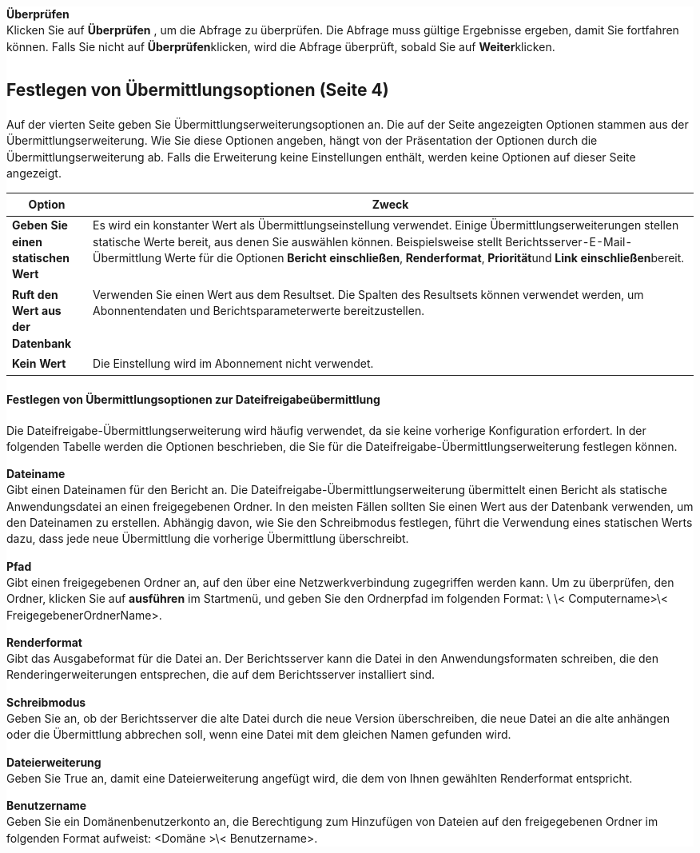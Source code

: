  **Überprüfen**  
 Klicken Sie auf **Überprüfen** , um die Abfrage zu überprüfen. Die Abfrage muss gültige Ergebnisse ergeben, damit Sie fortfahren können. Falls Sie nicht auf **Überprüfen**klicken, wird die Abfrage überprüft, sobald Sie auf **Weiter**klicken.  
  
## <a name="set-delivery-options-page-4"></a>Festlegen von Übermittlungsoptionen (Seite 4)  
 Auf der vierten Seite geben Sie Übermittlungserweiterungsoptionen an. Die auf der Seite angezeigten Optionen stammen aus der Übermittlungserweiterung. Wie Sie diese Optionen angeben, hängt von der Präsentation der Optionen durch die Übermittlungserweiterung ab. Falls die Erweiterung keine Einstellungen enthält, werden keine Optionen auf dieser Seite angezeigt.  
  
|Option|Zweck|  
|-----------------|----------------|  
|**Geben Sie einen statischen Wert**|Es wird ein konstanter Wert als Übermittlungseinstellung verwendet. Einige Übermittlungserweiterungen stellen statische Werte bereit, aus denen Sie auswählen können. Beispielsweise stellt Berichtsserver-E-Mail-Übermittlung Werte für die Optionen **Bericht einschließen**, **Renderformat**, **Priorität**und **Link einschließen**bereit.|  
|**Ruft den Wert aus der Datenbank**|Verwenden Sie einen Wert aus dem Resultset. Die Spalten des Resultsets können verwendet werden, um Abonnentendaten und Berichtsparameterwerte bereitzustellen.|  
|**Kein Wert**|Die Einstellung wird im Abonnement nicht verwendet.|  
  
#### <a name="set-delivery-options-for-file-share-delivery"></a>Festlegen von Übermittlungsoptionen zur Dateifreigabeübermittlung  
 Die Dateifreigabe-Übermittlungserweiterung wird häufig verwendet, da sie keine vorherige Konfiguration erfordert. In der folgenden Tabelle werden die Optionen beschrieben, die Sie für die Dateifreigabe-Übermittlungserweiterung festlegen können.  
  
 **Dateiname**  
 Gibt einen Dateinamen für den Bericht an. Die Dateifreigabe-Übermittlungserweiterung übermittelt einen Bericht als statische Anwendungsdatei an einen freigegebenen Ordner. In den meisten Fällen sollten Sie einen Wert aus der Datenbank verwenden, um den Dateinamen zu erstellen. Abhängig davon, wie Sie den Schreibmodus festlegen, führt die Verwendung eines statischen Werts dazu, dass jede neue Übermittlung die vorherige Übermittlung überschreibt.  
  
 **Pfad**  
 Gibt einen freigegebenen Ordner an, auf den über eine Netzwerkverbindung zugegriffen werden kann. Um zu überprüfen, den Ordner, klicken Sie auf **ausführen** im Startmenü, und geben Sie den Ordnerpfad im folgenden Format: \\ \\< Computername\>\\< FreigegebenerOrdnerName\>.  
  
 **Renderformat**  
 Gibt das Ausgabeformat für die Datei an. Der Berichtsserver kann die Datei in den Anwendungsformaten schreiben, die den Renderingerweiterungen entsprechen, die auf dem Berichtsserver installiert sind.  
  
 **Schreibmodus**  
 Geben Sie an, ob der Berichtsserver die alte Datei durch die neue Version überschreiben, die neue Datei an die alte anhängen oder die Übermittlung abbrechen soll, wenn eine Datei mit dem gleichen Namen gefunden wird.  
  
 **Dateierweiterung**  
 Geben Sie True an, damit eine Dateierweiterung angefügt wird, die dem von Ihnen gewählten Renderformat entspricht.  
  
 **Benutzername**  
 Geben Sie ein Domänenbenutzerkonto an, die Berechtigung zum Hinzufügen von Dateien auf den freigegebenen Ordner im folgenden Format aufweist: \<Domäne >\\< Benutzername\>.  
  